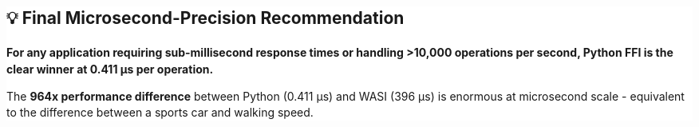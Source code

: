 ## 💡 **Final Microsecond-Precision Recommendation**

**For any application requiring sub-millisecond response times or handling >10,000 operations per second, Python FFI is the clear winner at 0.411 μs per operation.**

The **964x performance difference** between Python (0.411 μs) and WASI (396 μs) is enormous at microsecond scale - equivalent to the difference between a sports car and walking speed.
